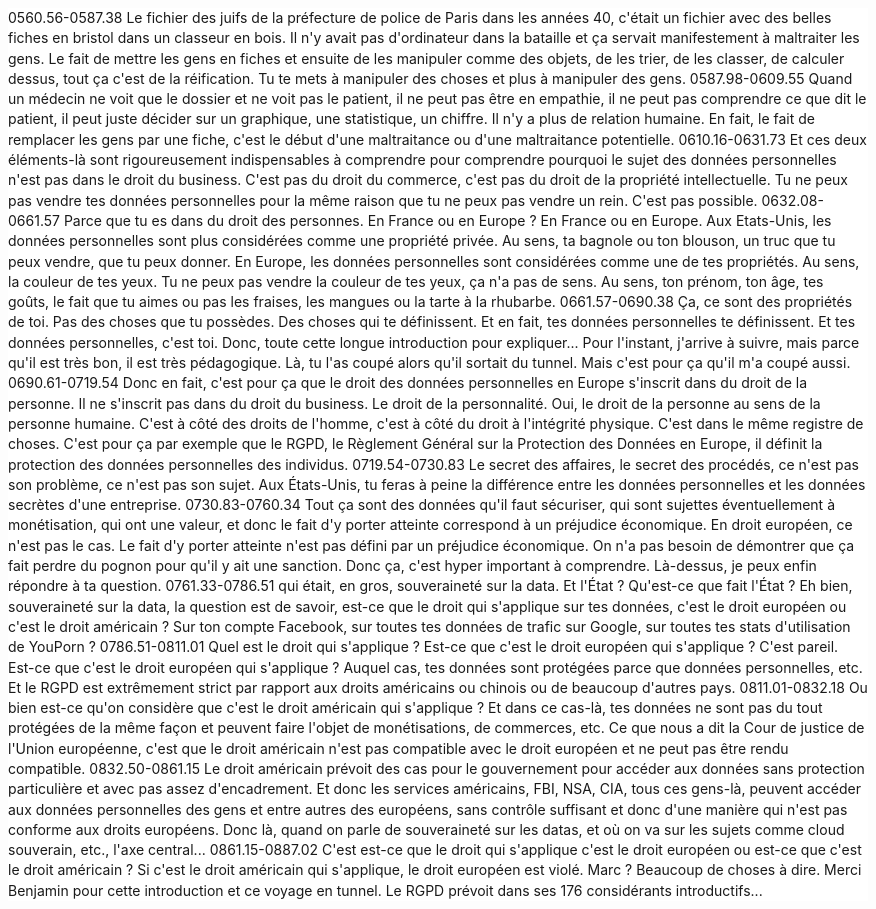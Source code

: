 0560.56-0587.38   Le fichier des juifs de la préfecture de police de Paris dans les années 40, c'était un fichier avec des belles fiches en bristol dans un classeur en bois. Il n'y avait pas d'ordinateur dans la bataille et ça servait manifestement à maltraiter les gens. Le fait de mettre les gens en fiches et ensuite de les manipuler comme des objets, de les trier, de les classer, de calculer dessus, tout ça c'est de la réification. Tu te mets à manipuler des choses et plus à manipuler des gens.
0587.98-0609.55   Quand un médecin ne voit que le dossier et ne voit pas le patient, il ne peut pas être en empathie, il ne peut pas comprendre ce que dit le patient, il peut juste décider sur un graphique, une statistique, un chiffre. Il n'y a plus de relation humaine. En fait, le fait de remplacer les gens par une fiche, c'est le début d'une maltraitance ou d'une maltraitance potentielle.
0610.16-0631.73   Et ces deux éléments-là sont rigoureusement indispensables à comprendre pour comprendre pourquoi le sujet des données personnelles n'est pas dans le droit du business. C'est pas du droit du commerce, c'est pas du droit de la propriété intellectuelle. Tu ne peux pas vendre tes données personnelles pour la même raison que tu ne peux pas vendre un rein. C'est pas possible.
0632.08-0661.57   Parce que tu es dans du droit des personnes. En France ou en Europe ? En France ou en Europe. Aux Etats-Unis, les données personnelles sont plus considérées comme une propriété privée. Au sens, ta bagnole ou ton blouson, un truc que tu peux vendre, que tu peux donner. En Europe, les données personnelles sont considérées comme une de tes propriétés. Au sens, la couleur de tes yeux. Tu ne peux pas vendre la couleur de tes yeux, ça n'a pas de sens. Au sens, ton prénom, ton âge, tes goûts, le fait que tu aimes ou pas les fraises, les mangues ou la tarte à la rhubarbe.
0661.57-0690.38   Ça, ce sont des propriétés de toi. Pas des choses que tu possèdes. Des choses qui te définissent. Et en fait, tes données personnelles te définissent. Et tes données personnelles, c'est toi. Donc, toute cette longue introduction pour expliquer... Pour l'instant, j'arrive à suivre, mais parce qu'il est très bon, il est très pédagogique. Là, tu l'as coupé alors qu'il sortait du tunnel. Mais c'est pour ça qu'il m'a coupé aussi.
0690.61-0719.54   Donc en fait, c'est pour ça que le droit des données personnelles en Europe s'inscrit dans du droit de la personne. Il ne s'inscrit pas dans du droit du business. Le droit de la personnalité. Oui, le droit de la personne au sens de la personne humaine. C'est à côté des droits de l'homme, c'est à côté du droit à l'intégrité physique. C'est dans le même registre de choses. C'est pour ça par exemple que le RGPD, le Règlement Général sur la Protection des Données en Europe, il définit la protection des données personnelles des individus.
0719.54-0730.83   Le secret des affaires, le secret des procédés, ce n'est pas son problème, ce n'est pas son sujet. Aux États-Unis, tu feras à peine la différence entre les données personnelles et les données secrètes d'une entreprise.
0730.83-0760.34   Tout ça sont des données qu'il faut sécuriser, qui sont sujettes éventuellement à monétisation, qui ont une valeur, et donc le fait d'y porter atteinte correspond à un préjudice économique. En droit européen, ce n'est pas le cas. Le fait d'y porter atteinte n'est pas défini par un préjudice économique. On n'a pas besoin de démontrer que ça fait perdre du pognon pour qu'il y ait une sanction. Donc ça, c'est hyper important à comprendre. Là-dessus, je peux enfin répondre à ta question.
0761.33-0786.51   qui était, en gros, souveraineté sur la data. Et l'État ? Qu'est-ce que fait l'État ? Eh bien, souveraineté sur la data, la question est de savoir, est-ce que le droit qui s'applique sur tes données, c'est le droit européen ou c'est le droit américain ? Sur ton compte Facebook, sur toutes tes données de trafic sur Google, sur toutes tes stats d'utilisation de YouPorn ?
0786.51-0811.01   Quel est le droit qui s'applique ? Est-ce que c'est le droit européen qui s'applique ? C'est pareil. Est-ce que c'est le droit européen qui s'applique ? Auquel cas, tes données sont protégées parce que données personnelles, etc. Et le RGPD est extrêmement strict par rapport aux droits américains ou chinois ou de beaucoup d'autres pays.
0811.01-0832.18   Ou bien est-ce qu'on considère que c'est le droit américain qui s'applique ? Et dans ce cas-là, tes données ne sont pas du tout protégées de la même façon et peuvent faire l'objet de monétisations, de commerces, etc. Ce que nous a dit la Cour de justice de l'Union européenne, c'est que le droit américain n'est pas compatible avec le droit européen et ne peut pas être rendu compatible.
0832.50-0861.15   Le droit américain prévoit des cas pour le gouvernement pour accéder aux données sans protection particulière et avec pas assez d'encadrement. Et donc les services américains, FBI, NSA, CIA, tous ces gens-là, peuvent accéder aux données personnelles des gens et entre autres des européens, sans contrôle suffisant et donc d'une manière qui n'est pas conforme aux droits européens. Donc là, quand on parle de souveraineté sur les datas, et où on va sur les sujets comme cloud souverain, etc., l'axe central...
0861.15-0887.02   C'est est-ce que le droit qui s'applique c'est le droit européen ou est-ce que c'est le droit américain ? Si c'est le droit américain qui s'applique, le droit européen est violé. Marc ? Beaucoup de choses à dire. Merci Benjamin pour cette introduction et ce voyage en tunnel. Le RGPD prévoit dans ses 176 considérants introductifs...